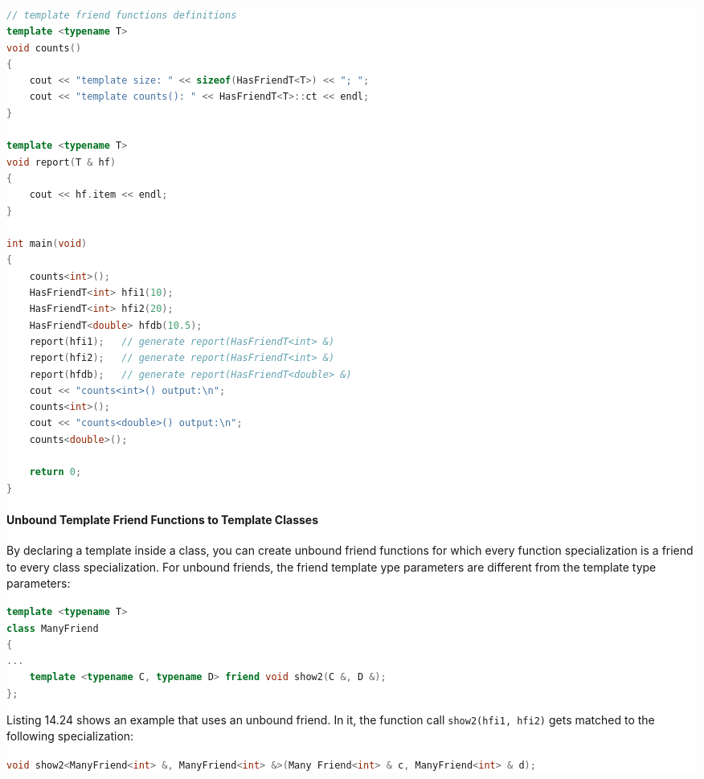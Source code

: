 ```C++
// template friend functions definitions
template <typename T>
void counts()
{
	cout << "template size: " << sizeof(HasFriendT<T>) << "; ";
	cout << "template counts(): " << HasFriendT<T>::ct << endl;
}

template <typename T>
void report(T & hf)
{
	cout << hf.item << endl;
}

int main(void)
{
	counts<int>();
	HasFriendT<int> hfi1(10);
	HasFriendT<int> hfi2(20);
	HasFriendT<double> hfdb(10.5);
	report(hfi1);	// generate report(HasFriendT<int> &)
	report(hfi2);	// generate report(HasFriendT<int> &)
	report(hfdb); 	// generate report(HasFriendT<double> &)
	cout << "counts<int>() output:\n";
	counts<int>();
	cout << "counts<double>() output:\n";
	counts<double>();

	return 0;
}
```

#### Unbound Template Friend Functions to Template Classes

By declaring a template inside a class, you can create unbound friend functions for which every function specialization is a friend to every class specialization. For unbound friends, the friend template ype parameters are different from the template type parameters:

```C++
template <typename T>
class ManyFriend
{
...
	template <typename C, typename D> friend void show2(C &, D &);
};
```

Listing 14.24 shows an example that uses an unbound friend. In it, the function call `show2(hfi1, hfi2)` gets matched to the following specialization:

```C++
void show2<ManyFriend<int> &, ManyFriend<int> &>(Many Friend<int> & c, ManyFriend<int> & d);
```
